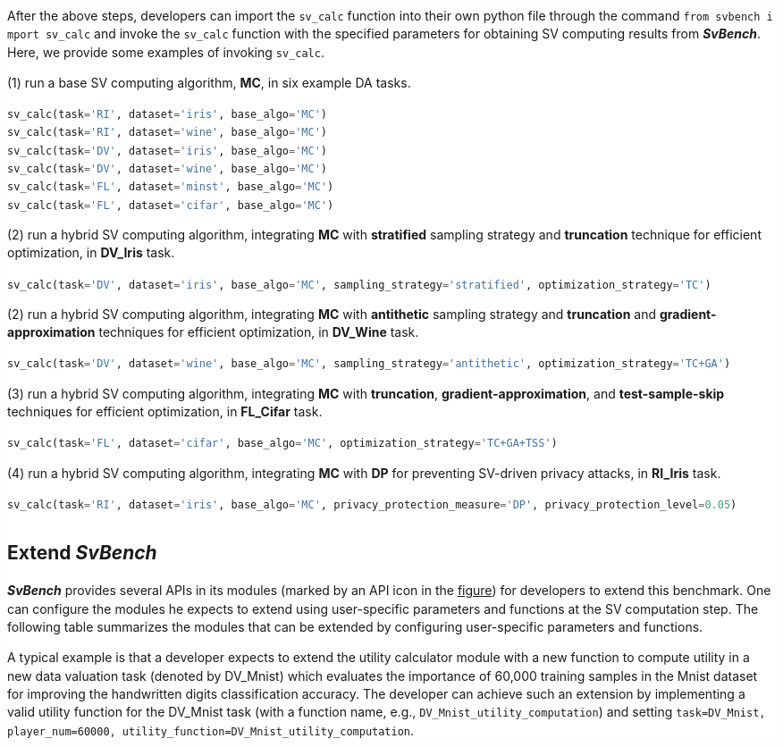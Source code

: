 After the above steps, developers can import the `sv_calc` function into their own python file through the command `from svbench import sv_calc` and invoke the `sv_calc` function with the specified parameters for obtaining SV computing results from **_SvBench_**.
Here, we provide some examples of invoking `sv_calc`.

(1) run a base SV computing algorithm, **MC**, in six example DA tasks.

```python
sv_calc(task='RI', dataset='iris', base_algo='MC')
sv_calc(task='RI', dataset='wine', base_algo='MC')
sv_calc(task='DV', dataset='iris', base_algo='MC')
sv_calc(task='DV', dataset='wine', base_algo='MC')
sv_calc(task='FL', dataset='minst', base_algo='MC')
sv_calc(task='FL', dataset='cifar', base_algo='MC')
```

(2) run a hybrid SV computing algorithm, integrating **MC** with **stratified** sampling strategy and **truncation** technique for efficient optimization, in **DV_Iris** task.

```python
sv_calc(task='DV', dataset='iris', base_algo='MC', sampling_strategy='stratified', optimization_strategy='TC')
```

(2) run a hybrid SV computing algorithm, integrating **MC** with **antithetic** sampling strategy and **truncation** and **gradient-approximation** techniques for efficient optimization, in **DV_Wine** task.

```python
sv_calc(task='DV', dataset='wine', base_algo='MC', sampling_strategy='antithetic', optimization_strategy='TC+GA')
```

(3) run a hybrid SV computing algorithm, integrating **MC** with **truncation**, **gradient-approximation**, and **test-sample-skip** techniques for efficient optimization, in **FL_Cifar** task.

```python
sv_calc(task='FL', dataset='cifar', base_algo='MC', optimization_strategy='TC+GA+TSS')
```

(4) run a hybrid SV computing algorithm, integrating **MC** with **DP** for preventing SV-driven privacy attacks, in **RI_Iris** task.

```python
sv_calc(task='RI', dataset='iris', base_algo='MC', privacy_protection_measure='DP', privacy_protection_level=0.05)
```

## Extend **_SvBench_**

**_SvBench_** provides several APIs in its modules (marked by an API icon in the [figure](#overview)) for developers to extend this benchmark.
One can configure the modules he expects to extend using user-specific parameters and functions at the SV computation step.
The following table summarizes the modules that can be extended by configuring user-specific parameters and functions.

A typical example is that a developer expects to extend the utility calculator module with a new function to compute utility in a new data valuation task (denoted by DV_Mnist) which evaluates the importance of 60,000 training samples in the Mnist dataset for improving the handwritten digits classification accuracy. The developer can achieve such an extension by implementing a valid utility function for the DV_Mnist task (with a function name, e.g., `DV_Mnist_utility_computation`) and setting `task=DV_Mnist, player_num=60000, utility_function=DV_Mnist_utility_computation`.
